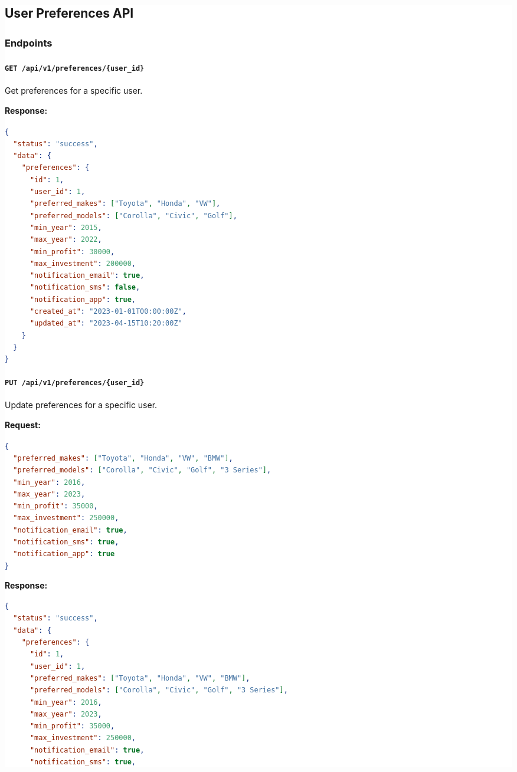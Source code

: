 ## User Preferences API

### Endpoints

#### `GET /api/v1/preferences/{user_id}`
Get preferences for a specific user.

**Response:**
```json
{
  "status": "success",
  "data": {
    "preferences": {
      "id": 1,
      "user_id": 1,
      "preferred_makes": ["Toyota", "Honda", "VW"],
      "preferred_models": ["Corolla", "Civic", "Golf"],
      "min_year": 2015,
      "max_year": 2022,
      "min_profit": 30000,
      "max_investment": 200000,
      "notification_email": true,
      "notification_sms": false,
      "notification_app": true,
      "created_at": "2023-01-01T00:00:00Z",
      "updated_at": "2023-04-15T10:20:00Z"
    }
  }
}
```

#### `PUT /api/v1/preferences/{user_id}`
Update preferences for a specific user.

**Request:**
```json
{
  "preferred_makes": ["Toyota", "Honda", "VW", "BMW"],
  "preferred_models": ["Corolla", "Civic", "Golf", "3 Series"],
  "min_year": 2016,
  "max_year": 2023,
  "min_profit": 35000,
  "max_investment": 250000,
  "notification_email": true,
  "notification_sms": true,
  "notification_app": true
}
```

**Response:**
```json
{
  "status": "success",
  "data": {
    "preferences": {
      "id": 1,
      "user_id": 1,
      "preferred_makes": ["Toyota", "Honda", "VW", "BMW"],
      "preferred_models": ["Corolla", "Civic", "Golf", "3 Series"],
      "min_year": 2016,
      "max_year": 2023,
      "min_profit": 35000,
      "max_investment": 250000,
      "notification_email": true,
      "notification_sms": true,
```